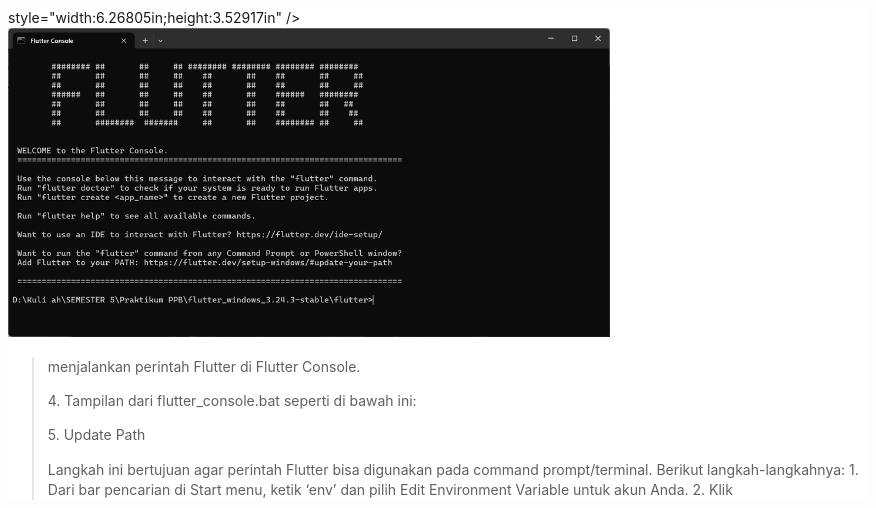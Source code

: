 style="width:6.26805in;height:3.52917in" /><img src="source/khjoo0hi.png"
style="width:6.26805in;height:3.22083in" />

> menjalankan perintah Flutter di Flutter Console.
>
> 4\. Tampilan dari flutter_console.bat seperti di bawah ini:
>
> 5\. Update Path
>
> Langkah ini bertujuan agar perintah Flutter bisa digunakan pada
> command prompt/terminal. Berikut langkah-langkahnya: 1. Dari bar
> pencarian di Start menu, ketik ‘env’ dan pilih Edit Environment
> Variable untuk akun Anda. 2. Klik
